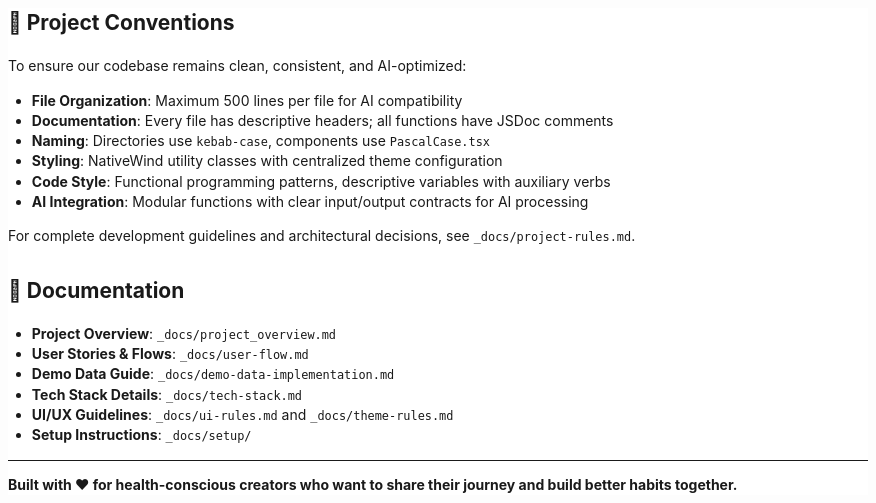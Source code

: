 ## 📖 **Project Conventions**

To ensure our codebase remains clean, consistent, and AI-optimized:

- **File Organization**: Maximum 500 lines per file for AI compatibility
- **Documentation**: Every file has descriptive headers; all functions have JSDoc comments
- **Naming**: Directories use `kebab-case`, components use `PascalCase.tsx`
- **Styling**: NativeWind utility classes with centralized theme configuration
- **Code Style**: Functional programming patterns, descriptive variables with auxiliary verbs
- **AI Integration**: Modular functions with clear input/output contracts for AI processing

For complete development guidelines and architectural decisions, see `_docs/project-rules.md`.

## 🔗 **Documentation**

- **Project Overview**: `_docs/project_overview.md`
- **User Stories & Flows**: `_docs/user-flow.md`
- **Demo Data Guide**: `_docs/demo-data-implementation.md`
- **Tech Stack Details**: `_docs/tech-stack.md`
- **UI/UX Guidelines**: `_docs/ui-rules.md` and `_docs/theme-rules.md`
- **Setup Instructions**: `_docs/setup/`

---

**Built with ❤️ for health-conscious creators who want to share their journey and build better habits together.** 